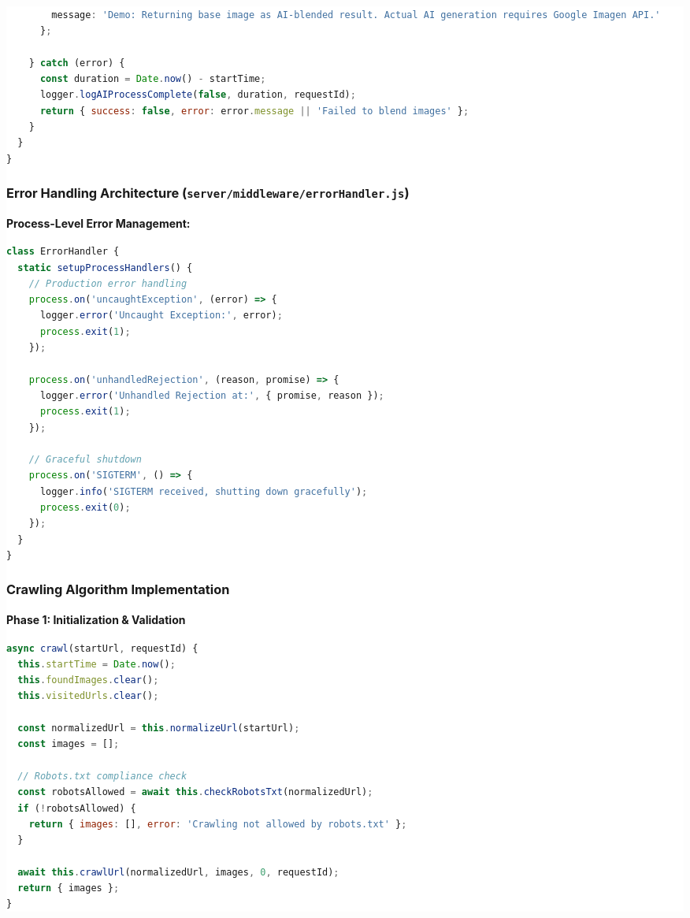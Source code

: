 ```javascript
        message: 'Demo: Returning base image as AI-blended result. Actual AI generation requires Google Imagen API.'
      };

    } catch (error) {
      const duration = Date.now() - startTime;
      logger.logAIProcessComplete(false, duration, requestId);
      return { success: false, error: error.message || 'Failed to blend images' };
    }
  }
}
```

### Error Handling Architecture (`server/middleware/errorHandler.js`)

**Process-Level Error Management:**
```javascript
class ErrorHandler {
  static setupProcessHandlers() {
    // Production error handling
    process.on('uncaughtException', (error) => {
      logger.error('Uncaught Exception:', error);
      process.exit(1);
    });

    process.on('unhandledRejection', (reason, promise) => {
      logger.error('Unhandled Rejection at:', { promise, reason });
      process.exit(1);
    });

    // Graceful shutdown
    process.on('SIGTERM', () => {
      logger.info('SIGTERM received, shutting down gracefully');
      process.exit(0);
    });
  }
}
```

### Crawling Algorithm Implementation

**Phase 1: Initialization & Validation**
```javascript
async crawl(startUrl, requestId) {
  this.startTime = Date.now();
  this.foundImages.clear();
  this.visitedUrls.clear();

  const normalizedUrl = this.normalizeUrl(startUrl);
  const images = [];

  // Robots.txt compliance check
  const robotsAllowed = await this.checkRobotsTxt(normalizedUrl);
  if (!robotsAllowed) {
    return { images: [], error: 'Crawling not allowed by robots.txt' };
  }

  await this.crawlUrl(normalizedUrl, images, 0, requestId);
  return { images };
}
```
